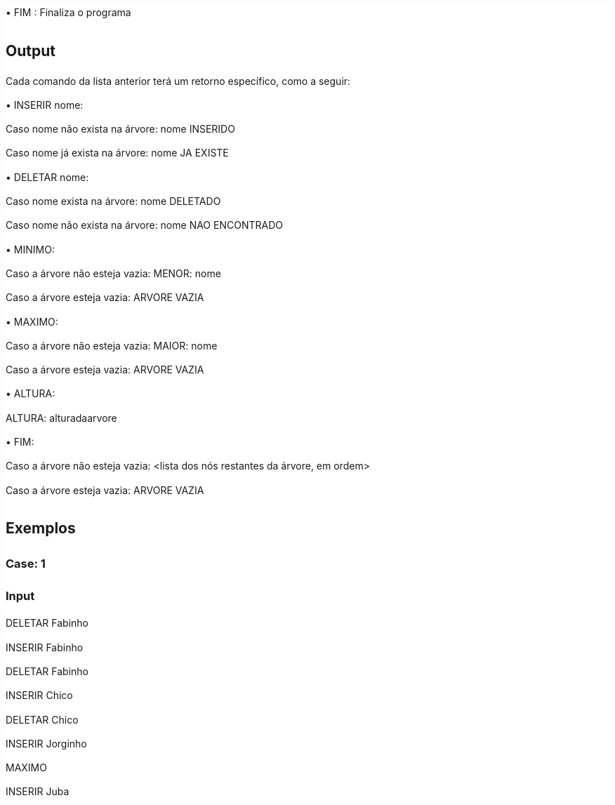 • FIM : Finaliza o programa

## Output

Cada comando da lista anterior terá um retorno específico, como a seguir:

• INSERIR nome:

Caso nome não exista na árvore: nome INSERIDO

Caso nome já exista na árvore: nome JA EXISTE

• DELETAR nome:

Caso nome exista na árvore: nome DELETADO

Caso nome não exista na árvore: nome NAO ENCONTRADO

• MINIMO:

Caso a árvore não esteja vazia: MENOR: nome

Caso a árvore esteja vazia: ARVORE VAZIA

• MAXIMO:

Caso a árvore não esteja vazia: MAIOR: nome

Caso a árvore esteja vazia: ARVORE VAZIA

• ALTURA:

ALTURA: alturadaarvore

• FIM:

Caso a árvore não esteja vazia: <lista dos nós restantes da árvore, em ordem>

Caso a árvore esteja vazia: ARVORE VAZIA

## Exemplos

### Case: 1

### Input

DELETAR Fabinho

INSERIR Fabinho

DELETAR Fabinho

INSERIR Chico

DELETAR Chico

INSERIR Jorginho

MAXIMO

INSERIR Juba
